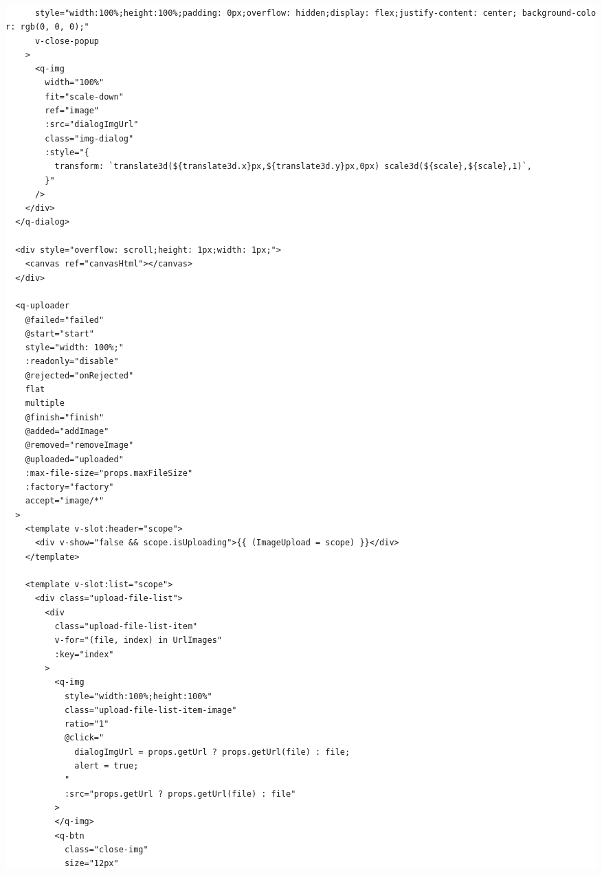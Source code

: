 ```vue
      style="width:100%;height:100%;padding: 0px;overflow: hidden;display: flex;justify-content: center; background-color: rgb(0, 0, 0);"
      v-close-popup
    >
      <q-img
        width="100%"
        fit="scale-down"
        ref="image"
        :src="dialogImgUrl"
        class="img-dialog"
        :style="{
          transform: `translate3d(${translate3d.x}px,${translate3d.y}px,0px) scale3d(${scale},${scale},1)`,
        }"
      />
    </div>
  </q-dialog>

  <div style="overflow: scroll;height: 1px;width: 1px;">
    <canvas ref="canvasHtml"></canvas>
  </div>

  <q-uploader
    @failed="failed"
    @start="start"
    style="width: 100%;"
    :readonly="disable"
    @rejected="onRejected"
    flat
    multiple
    @finish="finish"
    @added="addImage"
    @removed="removeImage"
    @uploaded="uploaded"
    :max-file-size="props.maxFileSize"
    :factory="factory"
    accept="image/*"
  >
    <template v-slot:header="scope">
      <div v-show="false && scope.isUploading">{{ (ImageUpload = scope) }}</div>
    </template>

    <template v-slot:list="scope">
      <div class="upload-file-list">
        <div
          class="upload-file-list-item"
          v-for="(file, index) in UrlImages"
          :key="index"
        >
          <q-img
            style="width:100%;height:100%"
            class="upload-file-list-item-image"
            ratio="1"
            @click="
              dialogImgUrl = props.getUrl ? props.getUrl(file) : file;
              alert = true;
            "
            :src="props.getUrl ? props.getUrl(file) : file"
          >
          </q-img>
          <q-btn
            class="close-img"
            size="12px"
```